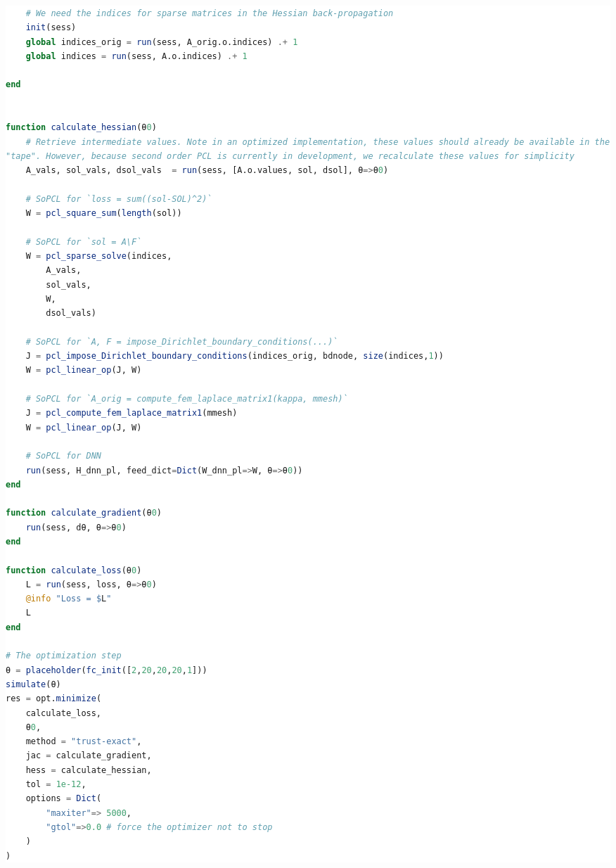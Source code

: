 ```julia
    # We need the indices for sparse matrices in the Hessian back-propagation 
    init(sess)
    global indices_orig = run(sess, A_orig.o.indices) .+ 1
    global indices = run(sess, A.o.indices) .+ 1

end


function calculate_hessian(θ0)
    # Retrieve intermediate values. Note in an optimized implementation, these values should already be available in the "tape". However, because second order PCL is currently in development, we recalculate these values for simplicity 
    A_vals, sol_vals, dsol_vals  = run(sess, [A.o.values, sol, dsol], θ=>θ0)

    # SoPCL for `loss = sum((sol-SOL)^2)`
    W = pcl_square_sum(length(sol))

    # SoPCL for `sol = A\F` 
    W = pcl_sparse_solve(indices, 
        A_vals, 
        sol_vals, 
        W, 
        dsol_vals)
        
    # SoPCL for `A, F = impose_Dirichlet_boundary_conditions(...)`
    J = pcl_impose_Dirichlet_boundary_conditions(indices_orig, bdnode, size(indices,1))
    W = pcl_linear_op(J, W)

    # SoPCL for `A_orig = compute_fem_laplace_matrix1(kappa, mmesh)`
    J = pcl_compute_fem_laplace_matrix1(mmesh)
    W = pcl_linear_op(J, W)

    # SoPCL for DNN
    run(sess, H_dnn_pl, feed_dict=Dict(W_dnn_pl=>W, θ=>θ0))
end

function calculate_gradient(θ0)
    run(sess, dθ, θ=>θ0)
end

function calculate_loss(θ0)
    L = run(sess, loss, θ=>θ0)
    @info "Loss = $L"
    L
end

# The optimization step
θ = placeholder(fc_init([2,20,20,20,1]))
simulate(θ)
res = opt.minimize(
    calculate_loss,
    θ0,
    method = "trust-exact",
    jac = calculate_gradient,
    hess = calculate_hessian,
    tol = 1e-12,
    options = Dict(
        "maxiter"=> 5000,
        "gtol"=>0.0 # force the optimizer not to stop
    )
)
```


[^trust-region]: A.R. Conn, N.I. Gould, and P.L. Toint, "Trust region methods", Siam, pp. 169-200, 2000.
[^residual-minimization]: Huang, Daniel Z., et al. "Learning constitutive relations from indirect observations using deep neural networks." Journal of Computational Physics (2020): 109491.